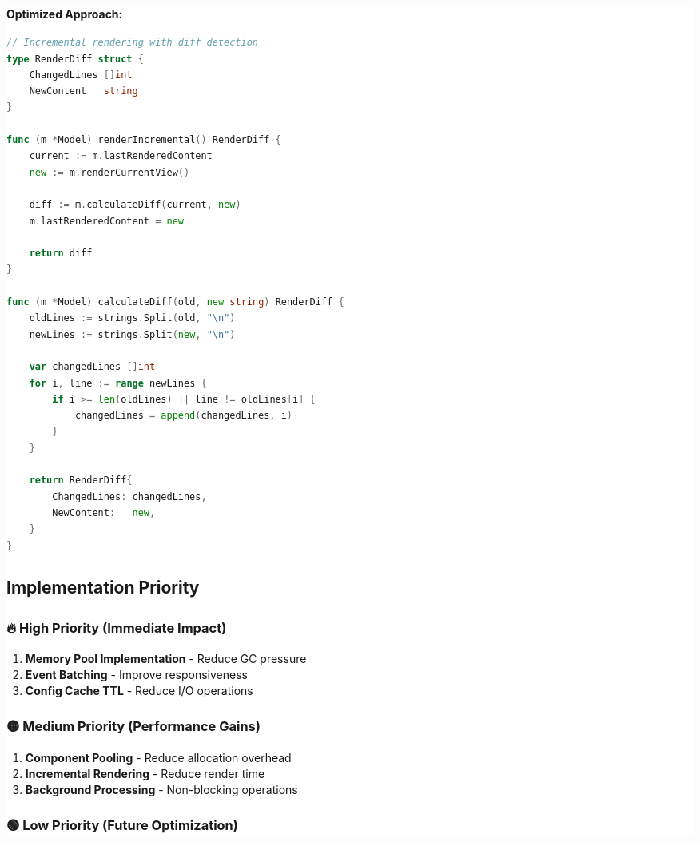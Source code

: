**Optimized Approach:**

```go
// Incremental rendering with diff detection
type RenderDiff struct {
    ChangedLines []int
    NewContent   string
}

func (m *Model) renderIncremental() RenderDiff {
    current := m.lastRenderedContent
    new := m.renderCurrentView()

    diff := m.calculateDiff(current, new)
    m.lastRenderedContent = new

    return diff
}

func (m *Model) calculateDiff(old, new string) RenderDiff {
    oldLines := strings.Split(old, "\n")
    newLines := strings.Split(new, "\n")

    var changedLines []int
    for i, line := range newLines {
        if i >= len(oldLines) || line != oldLines[i] {
            changedLines = append(changedLines, i)
        }
    }

    return RenderDiff{
        ChangedLines: changedLines,
        NewContent:   new,
    }
}
```

## Implementation Priority

### 🔥 **High Priority (Immediate Impact)**

1. **Memory Pool Implementation** - Reduce GC pressure
2. **Event Batching** - Improve responsiveness
3. **Config Cache TTL** - Reduce I/O operations

### 🟡 **Medium Priority (Performance Gains)**

1. **Component Pooling** - Reduce allocation overhead
2. **Incremental Rendering** - Reduce render time
3. **Background Processing** - Non-blocking operations

### 🟢 **Low Priority (Future Optimization)**
